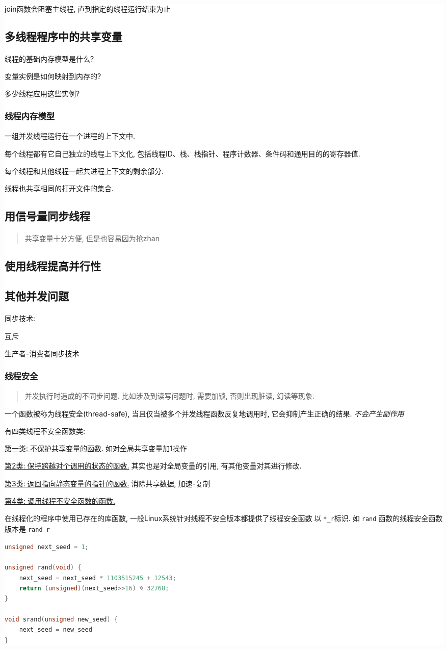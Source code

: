 
join函数会阻塞主线程, 直到指定的线程运行结束为止



## 多线程程序中的共享变量

线程的基础内存模型是什么?

变量实例是如何映射到内存的?

多少线程应用这些实例?

### 线程内存模型

一组并发线程运行在一个进程的上下文中. 

每个线程都有它自己独立的线程上下文化, 包括线程ID、栈、栈指针、程序计数器、条件码和通用目的的寄存器值. 

每个线程和其他线程一起共进程上下文的剩余部分. 

线程也共享相同的打开文件的集合. 

## 用信号量同步线程

> 共享变量十分方便, 但是也容易因为抢zhan

## 使用线程提高并行性

## 其他并发问题

同步技术:

互斥

生产者-消费者同步技术

### 线程安全

> 并发执行时造成的不同步问题. 比如涉及到读写问题时, 需要加锁, 否则出现脏读, 幻读等现象. 

一个函数被称为线程安全(thread-safe), 当且仅当被多个并发线程函数反复地调用时, 它会抑制产生正确的结果. *不会产生副作用*

有四类线程不安全函数类:

<u>第一类: 不保护共享变量的函数.</u> 如对全局共享变量加1操作

<u>第2类: 保持跨越对个调用的状态的函数.</u> 其实也是对全局变量的引用, 有其他变量对其进行修改. 

<u>第3类: 返回指向静态变量的指针的函数.</u>  消除共享数据, 加速-复制

<u>第4类: 调用线程不安全函数的函数.</u> 



在线程化的程序中使用已存在的库函数, 一般Linux系统针对线程不安全版本都提供了线程安全函数 以 `*_r`标识. 如 `rand` 函数的线程安全函数版本是 `rand_r`

```c
unsigned next_seed = 1;

unsigned rand(void) {
    next_seed = next_seed * 1103515245 + 12543;
    return (unsigned)(next_seed>>16) % 32768;
}

void srand(unsigned new_seed) {
    next_seed = new_seed
}
```
